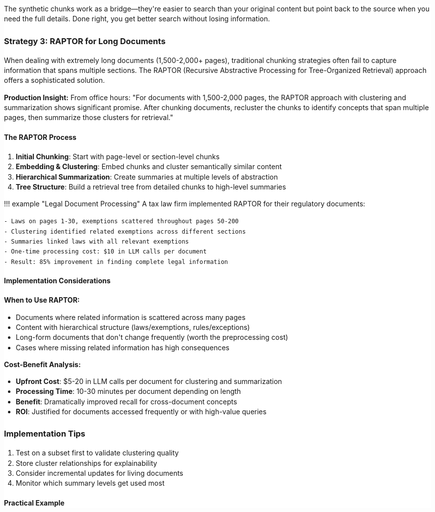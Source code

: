 The synthetic chunks work as a bridge—they're easier to search than your original content but point back to the source when you need the full details. Done right, you get better search without losing information.

### Strategy 3: RAPTOR for Long Documents

When dealing with extremely long documents (1,500-2,000+ pages), traditional chunking strategies often fail to capture information that spans multiple sections. The RAPTOR (Recursive Abstractive Processing for Tree-Organized Retrieval) approach offers a sophisticated solution.

**Production Insight:** From office hours: "For documents with 1,500-2,000 pages, the RAPTOR approach with clustering and summarization shows significant promise. After chunking documents, recluster the chunks to identify concepts that span multiple pages, then summarize those clusters for retrieval."

#### The RAPTOR Process

1. **Initial Chunking**: Start with page-level or section-level chunks
2. **Embedding & Clustering**: Embed chunks and cluster semantically similar content
3. **Hierarchical Summarization**: Create summaries at multiple levels of abstraction
4. **Tree Structure**: Build a retrieval tree from detailed chunks to high-level summaries

!!! example "Legal Document Processing"
    A tax law firm implemented RAPTOR for their regulatory documents:
    
    - Laws on pages 1-30, exemptions scattered throughout pages 50-200
    - Clustering identified related exemptions across different sections
    - Summaries linked laws with all relevant exemptions
    - One-time processing cost: $10 in LLM calls per document
    - Result: 85% improvement in finding complete legal information

#### Implementation Considerations

**When to Use RAPTOR:**

- Documents where related information is scattered across many pages
- Content with hierarchical structure (laws/exemptions, rules/exceptions)
- Long-form documents that don't change frequently (worth the preprocessing cost)
- Cases where missing related information has high consequences

**Cost-Benefit Analysis:**

- **Upfront Cost**: $5-20 in LLM calls per document for clustering and summarization
- **Processing Time**: 10-30 minutes per document depending on length
- **Benefit**: Dramatically improved recall for cross-document concepts
- **ROI**: Justified for documents accessed frequently or with high-value queries

### Implementation Tips

1. Test on a subset first to validate clustering quality
2. Store cluster relationships for explainability
3. Consider incremental updates for living documents
4. Monitor which summary levels get used most

#### Practical Example
